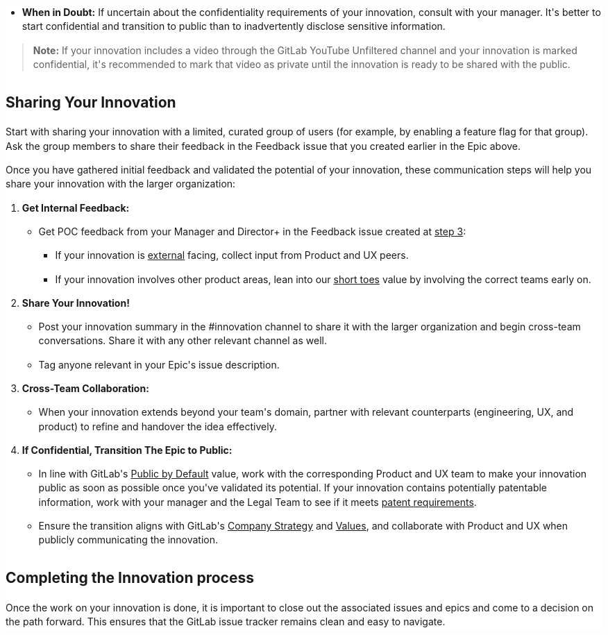 - **When in Doubt:** If uncertain about the confidentiality requirements of your innovation, consult with your manager. It's better to start confidential and transition to public than to inadvertently disclose sensitive information.

> **Note:** If your innovation includes a video through the GitLab YouTube Unfiltered channel and your innovation is marked confidential, it's recommended to mark that video as private until the innovation is ready to be shared with the public.

## Sharing Your Innovation

Start with sharing your innovation with a limited, curated group of users (for example, by enabling a feature flag for that group). Ask the group members to share their feedback in the Feedback issue that you created earlier in the Epic above.

Once you have gathered initial feedback and validated the potential of your innovation, these communication steps will help you share your innovation with the larger organization:

1. **Get Internal Feedback:**

    - Get POC feedback from your Manager and Director+ in the Feedback issue created at [step 3](#step-3-start-work-on-the-poc-and-create-the-associated-issues):

      - If your innovation is [external](#external-innovations) facing, collect input from Product and UX peers.

      - If your innovation involves other product areas, lean into our [short toes](../values/_index.md#short-toes) value by involving the correct teams early on.

2. **Share Your Innovation!**

    - Post your innovation summary in the \#innovation channel to share it with the larger organization and begin cross-team conversations. Share it with any other relevant channel as well. 

    - Tag anyone relevant in your Epic's issue description.

3. **Cross-Team Collaboration:**

    - When your innovation extends beyond your team's domain, partner with relevant counterparts (engineering, UX, and product) to refine and handover the idea effectively.

4. **If Confidential, Transition The Epic to Public:**

    - In line with GitLab's [Public by Default](../values/_index.md#public-by-default) value, work with the corresponding Product and UX team to make your innovation public as soon as possible once you've validated its potential. If your innovation contains potentially patentable information, work with your manager and the Legal Team to see if it meets [patent requirements](../legal/patent-program.md#conditions-of-participation).

    - Ensure the transition aligns with GitLab's [Company Strategy](../company/strategy.md) and [Values](../values/), and collaborate with Product and UX when publicly communicating the innovation.
    
## Completing the Innovation process

Once the work on your innovation is done, it is important to close out the associated issues and epics and come to a decision on the path forward. This ensures that the GitLab issue tracker remains clean and easy to navigate.
